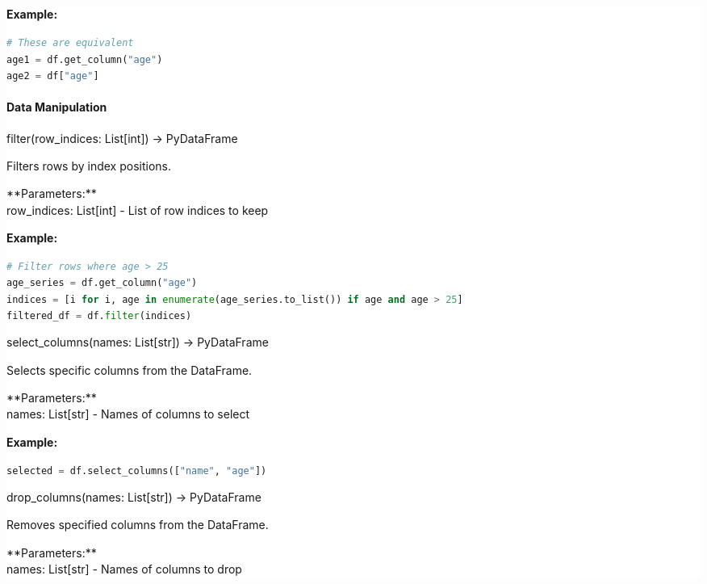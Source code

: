 **Example:**
```python
# These are equivalent
age1 = df.get_column("age")
age2 = df["age"]
```
</div>

#### Data Manipulation

<div className="api-section">
<div className="api-method">filter(row_indices: List[int]) -&gt; PyDataFrame</div>

Filters rows by index positions.

<div className="api-parameters">
**Parameters:**
<div className="api-parameter">
<span className="parameter-name">row_indices</span>: <span className="parameter-type">List[int]</span> - List of row indices to keep
</div>
</div>

**Example:**
```python
# Filter rows where age > 25
age_series = df.get_column("age")
indices = [i for i, age in enumerate(age_series.to_list()) if age and age > 25]
filtered_df = df.filter(indices)
```
</div>

<div className="api-section">
<div className="api-method">select_columns(names: List[str]) -&gt; PyDataFrame</div>

Selects specific columns from the DataFrame.

<div className="api-parameters">
**Parameters:**
<div className="api-parameter">
<span className="parameter-name">names</span>: <span className="parameter-type">List[str]</span> - Names of columns to select
</div>
</div>

**Example:**
```python
selected = df.select_columns(["name", "age"])
```
</div>

<div className="api-section">
<div className="api-method">drop_columns(names: List[str]) -&gt; PyDataFrame</div>

Removes specified columns from the DataFrame.

<div className="api-parameters">
**Parameters:**
<div className="api-parameter">
<span className="parameter-name">names</span>: <span className="parameter-type">List[str]</span> - Names of columns to drop
</div>
</div>
